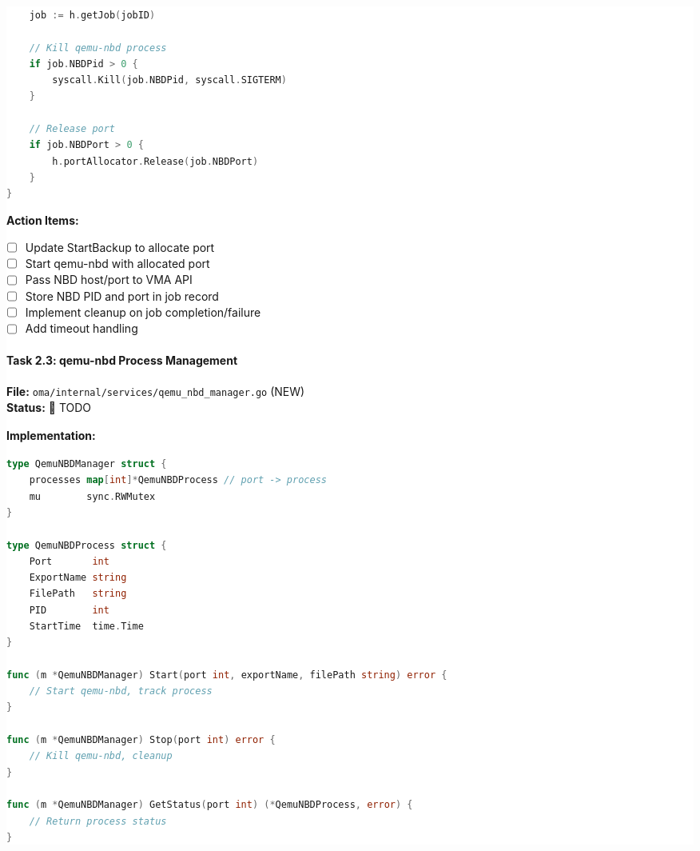 ```go
    job := h.getJob(jobID)
    
    // Kill qemu-nbd process
    if job.NBDPid > 0 {
        syscall.Kill(job.NBDPid, syscall.SIGTERM)
    }
    
    // Release port
    if job.NBDPort > 0 {
        h.portAllocator.Release(job.NBDPort)
    }
}
```

**Action Items:**
- [ ] Update StartBackup to allocate port
- [ ] Start qemu-nbd with allocated port
- [ ] Pass NBD host/port to VMA API
- [ ] Store NBD PID and port in job record
- [ ] Implement cleanup on job completion/failure
- [ ] Add timeout handling

#### **Task 2.3: qemu-nbd Process Management**
**File:** `oma/internal/services/qemu_nbd_manager.go` (NEW)  
**Status:** 🔴 TODO

**Implementation:**
```go
type QemuNBDManager struct {
    processes map[int]*QemuNBDProcess // port -> process
    mu        sync.RWMutex
}

type QemuNBDProcess struct {
    Port       int
    ExportName string
    FilePath   string
    PID        int
    StartTime  time.Time
}

func (m *QemuNBDManager) Start(port int, exportName, filePath string) error {
    // Start qemu-nbd, track process
}

func (m *QemuNBDManager) Stop(port int) error {
    // Kill qemu-nbd, cleanup
}

func (m *QemuNBDManager) GetStatus(port int) (*QemuNBDProcess, error) {
    // Return process status
}
```
